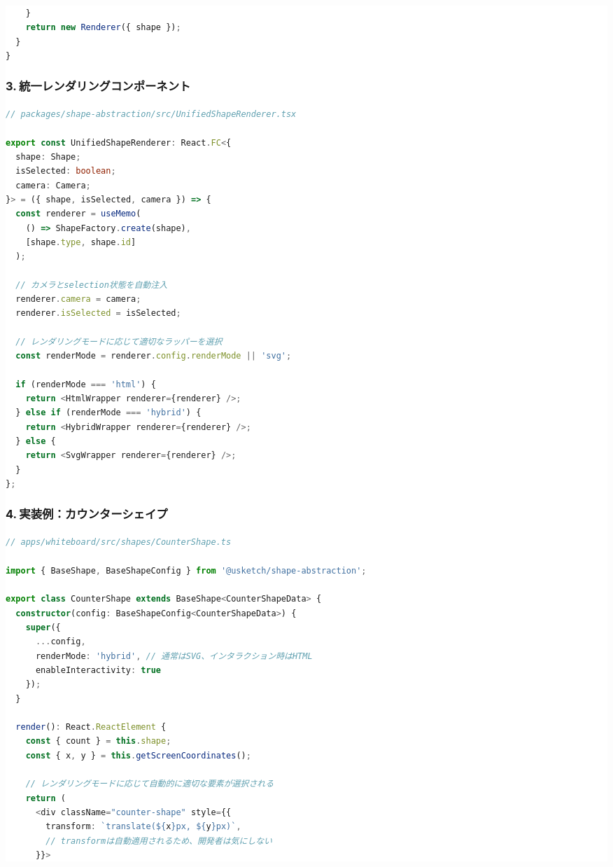```typescript
    }
    return new Renderer({ shape });
  }
}
```

### 3. 統一レンダリングコンポーネント

```typescript
// packages/shape-abstraction/src/UnifiedShapeRenderer.tsx

export const UnifiedShapeRenderer: React.FC<{
  shape: Shape;
  isSelected: boolean;
  camera: Camera;
}> = ({ shape, isSelected, camera }) => {
  const renderer = useMemo(
    () => ShapeFactory.create(shape),
    [shape.type, shape.id]
  );
  
  // カメラとselection状態を自動注入
  renderer.camera = camera;
  renderer.isSelected = isSelected;
  
  // レンダリングモードに応じて適切なラッパーを選択
  const renderMode = renderer.config.renderMode || 'svg';
  
  if (renderMode === 'html') {
    return <HtmlWrapper renderer={renderer} />;
  } else if (renderMode === 'hybrid') {
    return <HybridWrapper renderer={renderer} />;
  } else {
    return <SvgWrapper renderer={renderer} />;
  }
};
```

### 4. 実装例：カウンターシェイプ

```typescript
// apps/whiteboard/src/shapes/CounterShape.ts

import { BaseShape, BaseShapeConfig } from '@usketch/shape-abstraction';

export class CounterShape extends BaseShape<CounterShapeData> {
  constructor(config: BaseShapeConfig<CounterShapeData>) {
    super({
      ...config,
      renderMode: 'hybrid', // 通常はSVG、インタラクション時はHTML
      enableInteractivity: true
    });
  }
  
  render(): React.ReactElement {
    const { count } = this.shape;
    const { x, y } = this.getScreenCoordinates();
    
    // レンダリングモードに応じて自動的に適切な要素が選択される
    return (
      <div className="counter-shape" style={{ 
        transform: `translate(${x}px, ${y}px)`,
        // transformは自動適用されるため、開発者は気にしない
      }}>
```